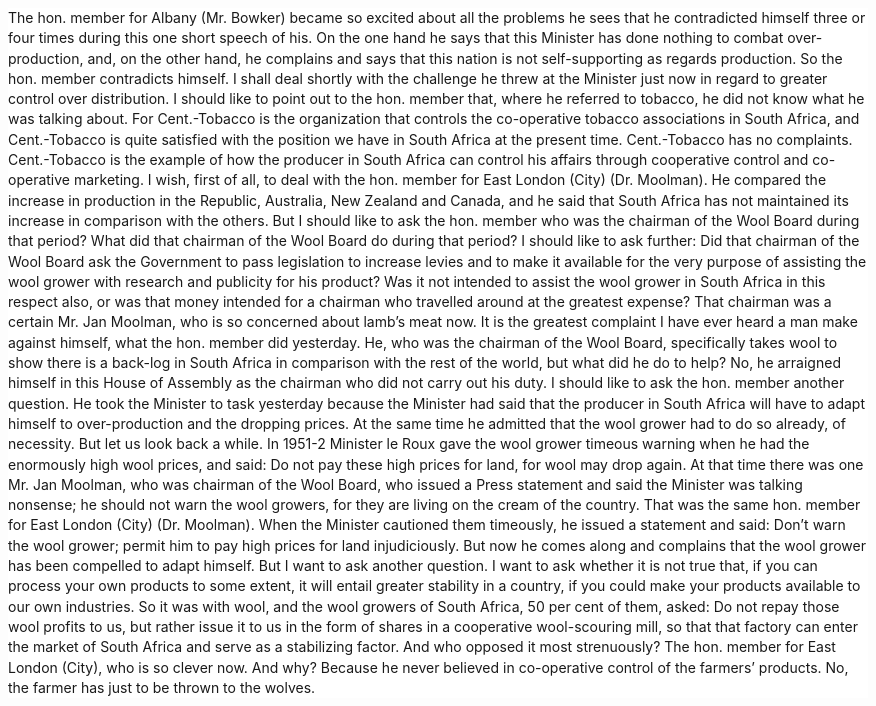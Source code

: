 <p>The hon. member for Albany (Mr. Bowker) became so excited about all the problems he sees that he contradicted himself three or four times during this one short speech of his. On the one hand he says that this Minister has done nothing to combat over-production, and, on the other hand, he complains and says that this nation is not self-supporting as regards production. So the hon. member contradicts himself. I shall deal shortly with the challenge he threw at the Minister just now in regard to greater control over distribution. I should like to point out to the hon. member that, where he referred to tobacco, he did not know what he was talking about. For Cent.-Tobacco is the organization that controls the co-operative tobacco associations in South Africa, and Cent.-Tobacco is quite satisfied with the position we have in South Africa at the present time. Cent.-Tobacco has no complaints. Cent.-Tobacco is the example of how the producer in South Africa can control his affairs through cooperative control and co-operative marketing. I wish, first of all, to deal with the hon. member for East London (City) (Dr. Moolman). He compared the increase in production in the Republic, Australia, New Zealand and Canada, and he said that South Africa has not maintained its increase in comparison with the others. But I should like to ask the hon. member who was the chairman of the Wool Board during that period? What did that chairman of the Wool Board do during that period? I should like to ask further: Did that chairman of the Wool Board ask the Government to pass legislation to increase levies and to make it available for the very purpose of assisting the wool grower with research and publicity for his product? Was it not intended to assist the wool grower in South Africa in this respect also, or was that money intended for a chairman who travelled around at the greatest expense? That chairman was a certain Mr. Jan Moolman, who is so concerned about lamb&#x2019;s meat now. It is the greatest complaint I have ever heard a man make against himself, what the hon. member did yesterday. He, who was the chairman of the Wool Board, specifically takes wool to show there is a back-log in South Africa in comparison with the rest of the world, but what did he do to help? No, he arraigned himself in this House of Assembly as the chairman who did not carry out his duty. I should like to ask the hon. member another question. He took the Minister to task yesterday because the Minister had said that the producer in South Africa will have to adapt himself to over-production and the dropping prices. At the same time he admitted that the wool grower had to do so already, of necessity. But let us look back a while. In 1951-2 Minister le Roux gave the wool grower timeous warning when he had the enormously high wool prices, and said: Do not pay these high prices for land, for wool may drop again. At that time there was one Mr. Jan Moolman, who was chairman of the Wool Board, who issued a Press statement and said the Minister was talking nonsense; he should not warn the wool growers, for they are living on the cream of the country. That was the same hon. member for East London (City) (Dr. Moolman). When the Minister cautioned them timeously, he issued a statement and said: Don&#x2019;t warn the wool grower; permit him to pay high prices for land injudiciously. But now he comes along and complains that the wool grower has been compelled to adapt himself. But I want to ask another question. I want to ask whether it is not true that, if you can process your own products to some extent, it will entail greater stability in a country, if you could make your products available to our own industries. So it was with wool, and the wool growers of South Africa, 50 per cent of them, asked: Do not repay those wool profits to us, but rather issue it to us in the form of shares in a cooperative wool-scouring mill, so that that factory can enter the market of South Africa <span class="col_7655-7656" refersTo="page_1074"/>and serve as a stabilizing factor. And who opposed it most strenuously? The hon. member for East London (City), who is so clever now. And why? Because he never believed in co-operative control of the farmers&#x2019; products. No, the farmer has just to be thrown to the wolves.</p>
